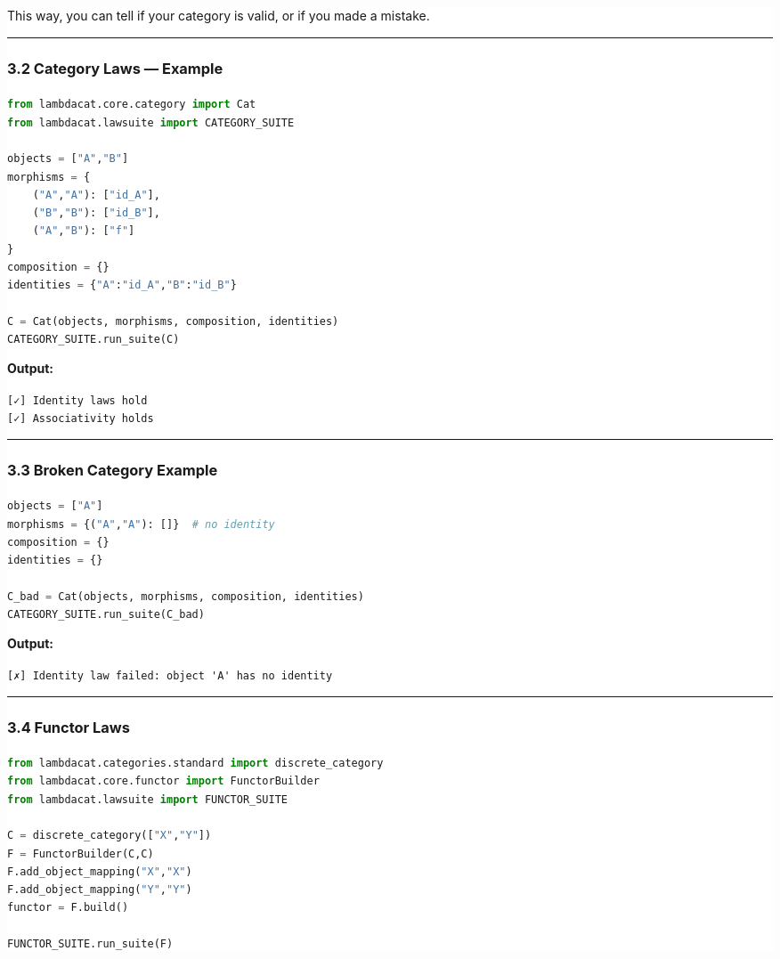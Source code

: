 This way, you can tell if your category is valid, or if you made a mistake.

---

### 3.2 Category Laws — Example

```python
from lambdacat.core.category import Cat
from lambdacat.lawsuite import CATEGORY_SUITE

objects = ["A","B"]
morphisms = {
    ("A","A"): ["id_A"],
    ("B","B"): ["id_B"],
    ("A","B"): ["f"]
}
composition = {}
identities = {"A":"id_A","B":"id_B"}

C = Cat(objects, morphisms, composition, identities)
CATEGORY_SUITE.run_suite(C)
```

**Output:**
```
[✓] Identity laws hold
[✓] Associativity holds
```

---

### 3.3 Broken Category Example

```python
objects = ["A"]
morphisms = {("A","A"): []}  # no identity
composition = {}
identities = {}

C_bad = Cat(objects, morphisms, composition, identities)
CATEGORY_SUITE.run_suite(C_bad)
```

**Output:**
```
[✗] Identity law failed: object 'A' has no identity
```

---

### 3.4 Functor Laws

```python
from lambdacat.categories.standard import discrete_category
from lambdacat.core.functor import FunctorBuilder
from lambdacat.lawsuite import FUNCTOR_SUITE

C = discrete_category(["X","Y"])
F = FunctorBuilder(C,C)
F.add_object_mapping("X","X")
F.add_object_mapping("Y","Y")
functor = F.build()

FUNCTOR_SUITE.run_suite(F)
```
